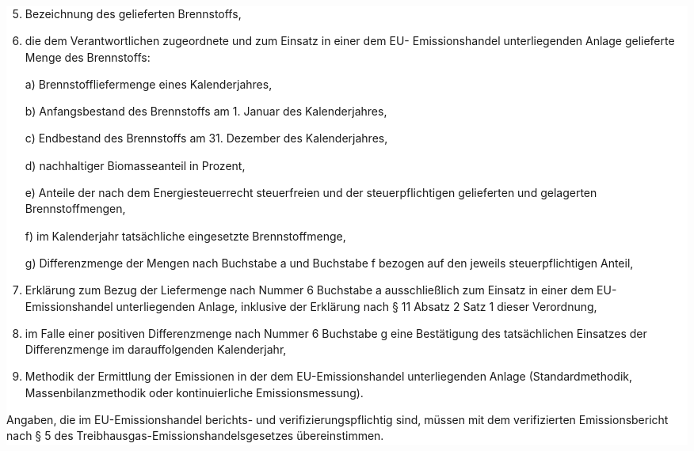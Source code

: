 
5.  Bezeichnung des gelieferten Brennstoffs,


6.  die dem Verantwortlichen zugeordnete und zum Einsatz in einer dem EU-
    Emissionshandel unterliegenden Anlage gelieferte Menge des
    Brennstoffs:

    a)  Brennstoffliefermenge eines Kalenderjahres,


    b)  Anfangsbestand des Brennstoffs am 1. Januar des Kalenderjahres,


    c)  Endbestand des Brennstoffs am 31. Dezember des Kalenderjahres,


    d)  nachhaltiger Biomasseanteil in Prozent,


    e)  Anteile der nach dem Energiesteuerrecht steuerfreien und der
        steuerpflichtigen gelieferten und gelagerten Brennstoffmengen,


    f)  im Kalenderjahr tatsächliche eingesetzte Brennstoffmenge,


    g)  Differenzmenge der Mengen nach Buchstabe a und Buchstabe f bezogen auf
        den jeweils steuerpflichtigen Anteil,





7.  Erklärung zum Bezug der Liefermenge nach Nummer 6 Buchstabe a
    ausschließlich zum Einsatz in einer dem EU-Emissionshandel
    unterliegenden Anlage, inklusive der Erklärung nach § 11 Absatz 2 Satz
    1 dieser Verordnung,


8.  im Falle einer positiven Differenzmenge nach Nummer 6 Buchstabe g eine
    Bestätigung des tatsächlichen Einsatzes der Differenzmenge im
    darauffolgenden Kalenderjahr,


9.  Methodik der Ermittlung der Emissionen in der dem EU-Emissionshandel
    unterliegenden Anlage (Standardmethodik, Massenbilanzmethodik oder
    kontinuierliche Emissionsmessung).



Angaben, die im EU-Emissionshandel berichts- und
verifizierungspflichtig sind, müssen mit dem verifizierten
Emissionsbericht nach § 5 des Treibhausgas-Emissionshandelsgesetzes
übereinstimmen.


